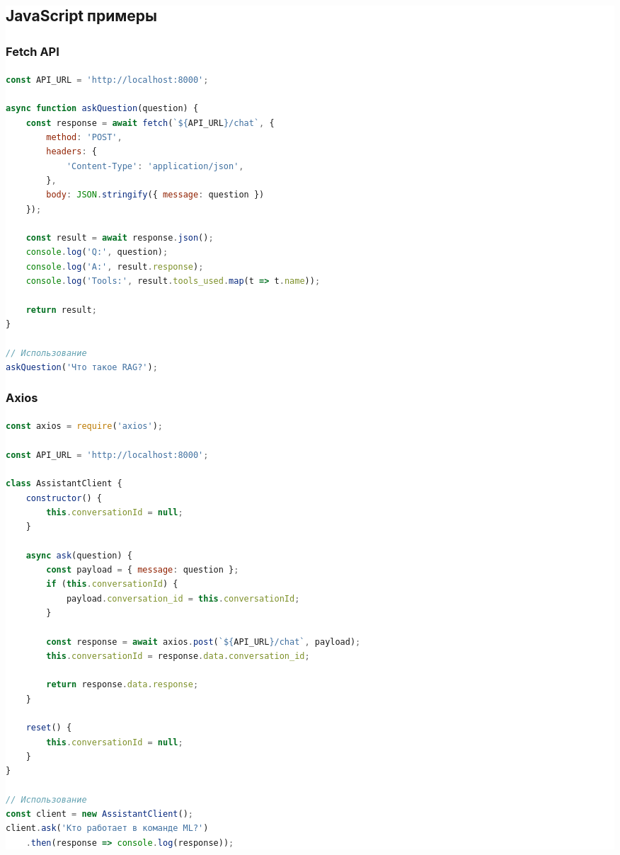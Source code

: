 ## JavaScript примеры

### Fetch API

```javascript
const API_URL = 'http://localhost:8000';

async function askQuestion(question) {
    const response = await fetch(`${API_URL}/chat`, {
        method: 'POST',
        headers: {
            'Content-Type': 'application/json',
        },
        body: JSON.stringify({ message: question })
    });
    
    const result = await response.json();
    console.log('Q:', question);
    console.log('A:', result.response);
    console.log('Tools:', result.tools_used.map(t => t.name));
    
    return result;
}

// Использование
askQuestion('Что такое RAG?');
```

### Axios

```javascript
const axios = require('axios');

const API_URL = 'http://localhost:8000';

class AssistantClient {
    constructor() {
        this.conversationId = null;
    }
    
    async ask(question) {
        const payload = { message: question };
        if (this.conversationId) {
            payload.conversation_id = this.conversationId;
        }
        
        const response = await axios.post(`${API_URL}/chat`, payload);
        this.conversationId = response.data.conversation_id;
        
        return response.data.response;
    }
    
    reset() {
        this.conversationId = null;
    }
}

// Использование
const client = new AssistantClient();
client.ask('Кто работает в команде ML?')
    .then(response => console.log(response));
```
